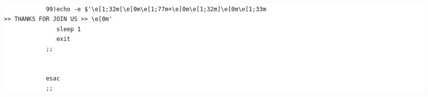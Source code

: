 
                99)echo -e $'\e[1;32m[\e[0m\e[1;77m+\e[0m\e[1;32m]\e[0m\e[1;33m                                                         >> THANKS FOR JOIN US >> \e[0m'
                   sleep 1
                   exit
                ;;


                esac
                ;;
                


